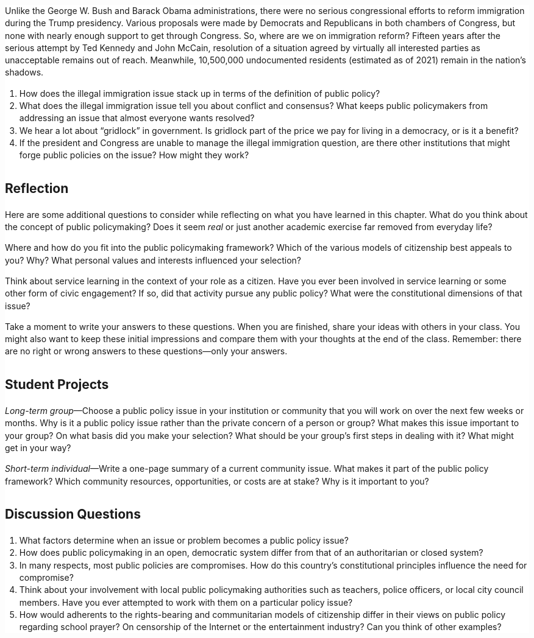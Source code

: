 Unlike the George W. Bush and Barack Obama administrations, there were no serious congressional efforts to reform immigration during the Trump presidency. Various proposals were made by Democrats and Republicans in both chambers of Congress, but none with nearly enough support to get through Congress. So, where are we on immigration reform? Fifteen years after the serious attempt by Ted Kennedy and John McCain, resolution of a situation agreed by virtually all interested parties as unacceptable remains out of reach. Meanwhile, 10,500,000 undocumented residents (estimated as of 2021) remain in the nation’s shadows.

1. How does the illegal immigration issue stack up in terms of the definition of public policy?
2. What does the illegal immigration issue tell you about conflict and consensus? What keeps public policymakers from addressing an issue that almost everyone wants resolved?
3. We hear a lot about “gridlock” in government. Is gridlock part of the price we pay for living in a democracy, or is it a benefit?
4. If the president and Congress are unable to manage the illegal immigration question, are there other institutions that might forge public policies on the issue? How might they work?

## Reflection

Here are some additional questions to consider while reflecting on what you have learned in this chapter. What do you think about the concept of public policymaking? Does it seem _real_ or just another academic exercise far removed from everyday life?

Where and how do you fit into the public policymaking framework? Which of the various models of citizenship best appeals to you? Why? What personal values and interests influenced your selection?

Think about service learning in the context of your role as a citizen. Have you ever been involved in service learning or some other form of civic engagement? If so, did that activity pursue any public policy? What were the constitutional dimensions of that issue?

Take a moment to write your answers to these questions. When you are finished, share your ideas with others in your class. You might also want to keep these initial impressions and compare them with your thoughts at the end of the class. Remember: there are no right or wrong answers to these questions—only your answers.

## Student Projects

_Long-term group_—Choose a public policy issue in your institution or community that you will work on over the next few weeks or months. Why is it a public policy issue rather than the private concern of a person or group? What makes this issue important to your group? On what basis did you make your selection? What should be your group’s first steps in dealing with it? What might get in your way?

_Short-term individual_—Write a one-page summary of a current community issue. What makes it part of the public policy framework? Which community resources, opportunities, or costs are at stake? Why is it important to you?

## Discussion Questions

1. What factors determine when an issue or problem becomes a public policy issue?
2. How does public policymaking in an open, democratic system differ from that of an authoritarian or closed system?
3. In many respects, most public policies are compromises. How do this country’s constitutional principles influence the need for compromise?
4. Think about your involvement with local public policymaking authorities such as teachers, police officers, or local city council members. Have you ever attempted to work with them on a particular policy issue?
5. How would adherents to the rights-bearing and communitarian models of citizenship differ in their views on public policy regarding school prayer? On censorship of the Internet or the entertainment industry? Can you think of other examples?
